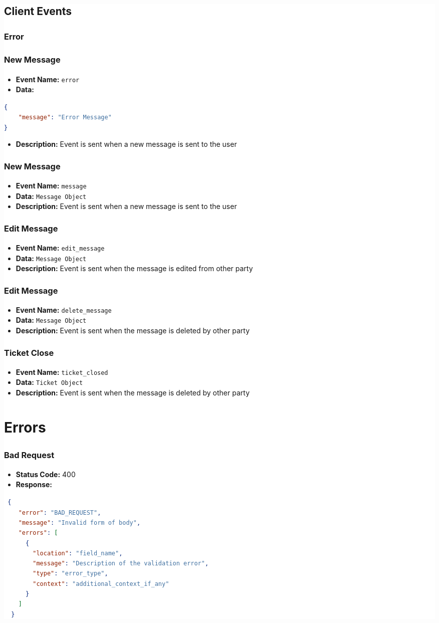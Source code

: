 ## Client Events

### Error
### New Message
- **Event Name:** ``error``
- **Data:** 
```json
{
    "message": "Error Message"
}
```
- **Description:** Event is sent when a new message is sent to the user


### New Message
- **Event Name:** ``message``
- **Data:** ``Message Object``
- **Description:** Event is sent when a new message is sent to the user

### Edit Message
- **Event Name:** ``edit_message``
- **Data:** ``Message Object``
- **Description:** Event is sent when the message is edited from other party


### Edit Message
- **Event Name:** ``delete_message``
- **Data:** ``Message Object``
- **Description:** Event is sent when the message is deleted by other party

### Ticket Close
- **Event Name:** ``ticket_closed``
- **Data:** ``Ticket Object``
- **Description:** Event is sent when the message is deleted by other party



# Errors

### Bad Request
- **Status Code:** 400
- **Response:**
```json
 {
    "error": "BAD_REQUEST",
    "message": "Invalid form of body",
    "errors": [
      {
        "location": "field_name",
        "message": "Description of the validation error",
        "type": "error_type",
        "context": "additional_context_if_any"
      }
    ]
  }
```
